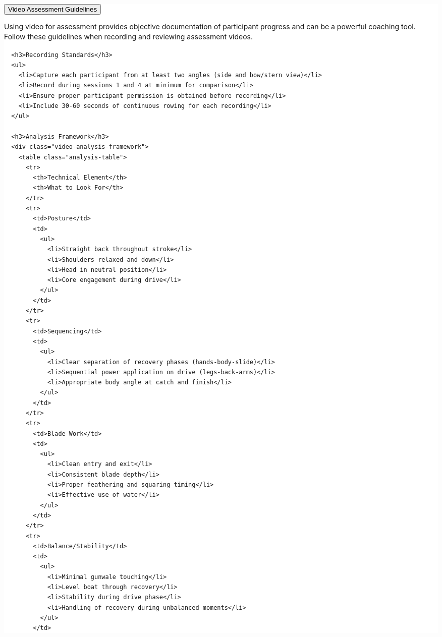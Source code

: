 <div class="accordion-section">
  <button class="accordion-toggle">Video Assessment Guidelines</button>
  <div class="accordion-content">
    <div class="accordion-content-inner">
      <p>Using video for assessment provides objective documentation of participant progress and can be a powerful coaching tool. Follow these guidelines when recording and reviewing assessment videos.</p>
      
      <h3>Recording Standards</h3>
      <ul>
        <li>Capture each participant from at least two angles (side and bow/stern view)</li>
        <li>Record during sessions 1 and 4 at minimum for comparison</li>
        <li>Ensure proper participant permission is obtained before recording</li>
        <li>Include 30-60 seconds of continuous rowing for each recording</li>
      </ul>
      
      <h3>Analysis Framework</h3>
      <div class="video-analysis-framework">
        <table class="analysis-table">
          <tr>
            <th>Technical Element</th>
            <th>What to Look For</th>
          </tr>
          <tr>
            <td>Posture</td>
            <td>
              <ul>
                <li>Straight back throughout stroke</li>
                <li>Shoulders relaxed and down</li>
                <li>Head in neutral position</li>
                <li>Core engagement during drive</li>
              </ul>
            </td>
          </tr>
          <tr>
            <td>Sequencing</td>
            <td>
              <ul>
                <li>Clear separation of recovery phases (hands-body-slide)</li>
                <li>Sequential power application on drive (legs-back-arms)</li>
                <li>Appropriate body angle at catch and finish</li>
              </ul>
            </td>
          </tr>
          <tr>
            <td>Blade Work</td>
            <td>
              <ul>
                <li>Clean entry and exit</li>
                <li>Consistent blade depth</li>
                <li>Proper feathering and squaring timing</li>
                <li>Effective use of water</li>
              </ul>
            </td>
          </tr>
          <tr>
            <td>Balance/Stability</td>
            <td>
              <ul>
                <li>Minimal gunwale touching</li>
                <li>Level boat through recovery</li>
                <li>Stability during drive phase</li>
                <li>Handling of recovery during unbalanced moments</li>
              </ul>
            </td>
